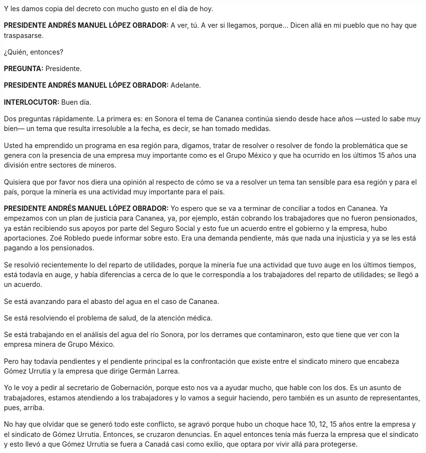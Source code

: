 Y les damos copia del decreto con mucho gusto en el día de hoy.

**PRESIDENTE ANDRÉS MANUEL LÓPEZ OBRADOR:** A ver, tú. A ver si llegamos,
porque… Dicen allá en mi pueblo que no hay que traspasarse.

¿Quién, entonces?

**PREGUNTA:** Presidente.

**PRESIDENTE ANDRÉS MANUEL LÓPEZ OBRADOR:** Adelante.

**INTERLOCUTOR:** Buen día.

Dos preguntas rápidamente. La primera es: en Sonora el tema de Cananea
continúa siendo desde hace años —usted lo sabe muy bien— un tema que resulta
irresoluble a la fecha, es decir, se han tomado medidas.

Usted ha emprendido un programa en esa región para, digamos, tratar de
resolver o resolver de fondo la problemática que se genera con la presencia de
una empresa muy importante como es el Grupo México y que ha ocurrido en los
últimos 15 años una división entre sectores de mineros.

Quisiera que por favor nos diera una opinión al respecto de cómo se va a
resolver un tema tan sensible para esa región y para el país, porque la
minería es una actividad muy importante para el país.

**PRESIDENTE ANDRÉS MANUEL LÓPEZ OBRADOR:** Yo espero que se va a terminar de
conciliar a todos en Cananea. Ya empezamos con un plan de justicia para
Cananea, ya, por ejemplo, están cobrando los trabajadores que no fueron
pensionados, ya están recibiendo sus apoyos por parte del Seguro Social y esto
fue un acuerdo entre el gobierno y la empresa, hubo aportaciones. Zoé Robledo
puede informar sobre esto. Era una demanda pendiente, más que nada una
injusticia y ya se les está pagando a los pensionados.

Se resolvió recientemente lo del reparto de utilidades, porque la minería fue
una actividad que tuvo auge en los últimos tiempos, está todavía en auge, y
había diferencias a cerca de lo que le correspondía a los trabajadores del
reparto de utilidades; se llegó a un acuerdo.

Se está avanzando para el abasto del agua en el caso de Cananea.

Se está resolviendo el problema de salud, de la atención médica.

Se está trabajando en el análisis del agua del río Sonora, por los derrames
que contaminaron, esto que tiene que ver con la empresa minera de Grupo
México.

Pero hay todavía pendientes y el pendiente principal es la confrontación que
existe entre el sindicato minero que encabeza Gómez Urrutia y la empresa que
dirige Germán Larrea.

Yo le voy a pedir al secretario de Gobernación, porque esto nos va a ayudar
mucho, que hable con los dos. Es un asunto de trabajadores, estamos atendiendo
a los trabajadores y lo vamos a seguir haciendo, pero también es un asunto de
representantes, pues, arriba.

No hay que olvidar que se generó todo este conflicto, se agravó porque hubo un
choque hace 10, 12, 15 años entre la empresa y el sindicato de Gómez Urrutia.
Entonces, se cruzaron denuncias. En aquel entonces tenía más fuerza la empresa
que el sindicato y esto llevó a que Gómez Urrutia se fuera a Canadá casi como
exilio, que optara por vivir allá para protegerse.
